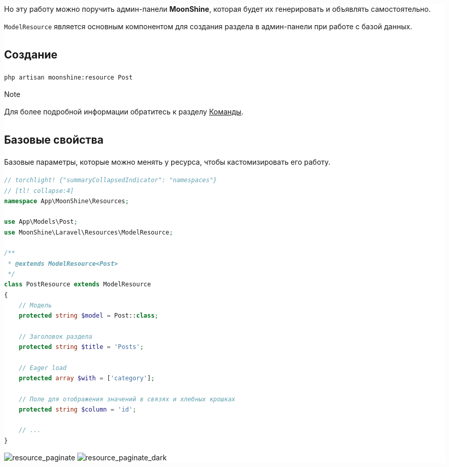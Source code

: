 Но эту работу можно поручить админ-панели **MoonShine**, которая будет их генерировать и объявлять самостоятельно.

`ModelResource` является основным компонентом для создания раздела в админ-панели при работе с базой данных.

<a name="creating"></a>
## Создание

```shell
php artisan moonshine:resource Post
```

> [!NOTE]
> Для более подробной информации обратитесь к разделу [Команды](/docs/{{version}}/advanced/commands#resource).

<a name="basic-properties"></a>
## Базовые свойства

Базовые параметры, которые можно менять у ресурса, чтобы кастомизировать его работу.

```php
// torchlight! {"summaryCollapsedIndicator": "namespaces"}
// [tl! collapse:4]
namespace App\MoonShine\Resources;

use App\Models\Post;
use MoonShine\Laravel\Resources\ModelResource;

/**
 * @extends ModelResource<Post>
 */
class PostResource extends ModelResource
{
    // Модель
    protected string $model = Post::class;

    // Заголовок раздела
    protected string $title = 'Posts';

    // Eager load
    protected array $with = ['category'];

    // Поле для отображения значений в связях и хлебных крошках
    protected string $column = 'id';

    // ...
}
```

![resource_paginate](https://raw.githubusercontent.com/moonshine-software/doc/3.x/resources/screenshots/resource_paginate.png#light)
![resource_paginate_dark](https://raw.githubusercontent.com/moonshine-software/doc/3.x/resources/screenshots/resource_paginate_dark.png#dark)
